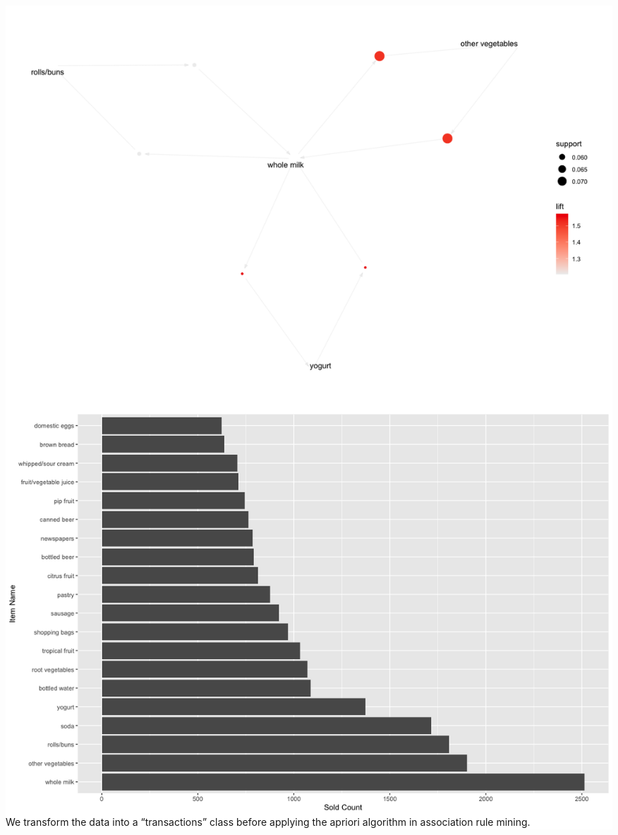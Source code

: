 <img src="STA-Part2_files/figure-markdown_strict/unnamed-chunk-76-1.png" style="display: block; margin: auto;" /><img src="STA-Part2_files/figure-markdown_strict/unnamed-chunk-76-2.png" style="display: block; margin: auto;" />
We transform the data into a “transactions” class before applying the
apriori algorithm in association rule mining.
